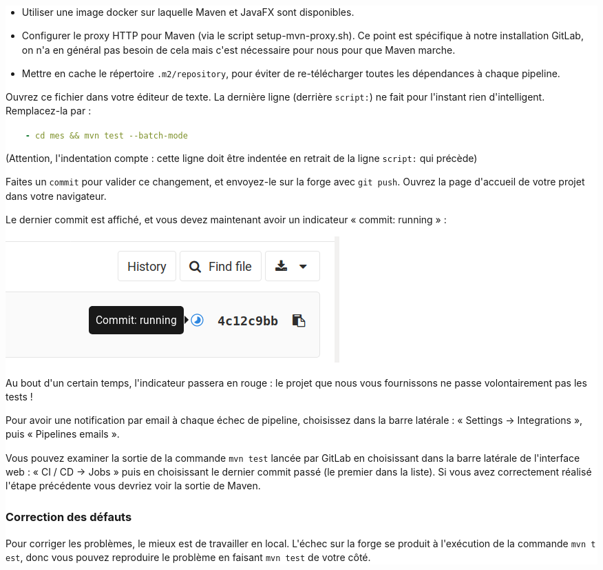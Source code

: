 - Utiliser une image docker sur laquelle Maven et JavaFX sont
  disponibles.

- Configurer le proxy HTTP pour Maven (via le script setup-mvn-proxy.sh). Ce
  point est spécifique à notre installation GitLab, on n'a en général pas besoin
  de cela mais c'est nécessaire pour nous pour que Maven marche.

- Mettre en cache le répertoire `.m2/repository`, pour éviter de
  re-télécharger toutes les dépendances à chaque pipeline.

Ouvrez ce fichier dans votre éditeur de texte. La dernière ligne
(derrière `script:`) ne fait pour l'instant rien d'intelligent.
Remplacez-la par :

```yaml
    - cd mes && mvn test --batch-mode
```

(Attention, l'indentation compte : cette ligne doit être indentée en
retrait de la ligne `script:` qui précède)

Faites un `commit` pour valider ce changement, et envoyez-le sur la
forge avec `git push`. Ouvrez la page d'accueil de votre projet dans
votre navigateur.

Le dernier commit est affiché, et vous devez maintenant avoir un
indicateur « commit: running » :

![commit: running](img/commit-running.png)

Au bout d'un certain temps, l'indicateur passera en rouge : le projet
que nous vous fournissons ne passe volontairement pas les tests !

Pour avoir une notification par email à chaque échec de pipeline,
choisissez dans la barre latérale : « Settings → Integrations », puis
« Pipelines emails ».

Vous pouvez examiner la sortie de la commande `mvn test` lancée par
GitLab en choisissant dans la barre latérale de l'interface web : « CI / CD → Jobs » puis
en choisissant le dernier commit passé (le premier dans la liste). Si
vous avez correctement réalisé l'étape précédente vous devriez voir la
sortie de Maven.

### Correction des défauts

Pour corriger les problèmes, le mieux est de travailler en local.
L'échec sur la forge se produit à l'exécution de la commande `mvn test`, donc vous pouvez reproduire le problème en faisant `mvn test`
de votre côté.
